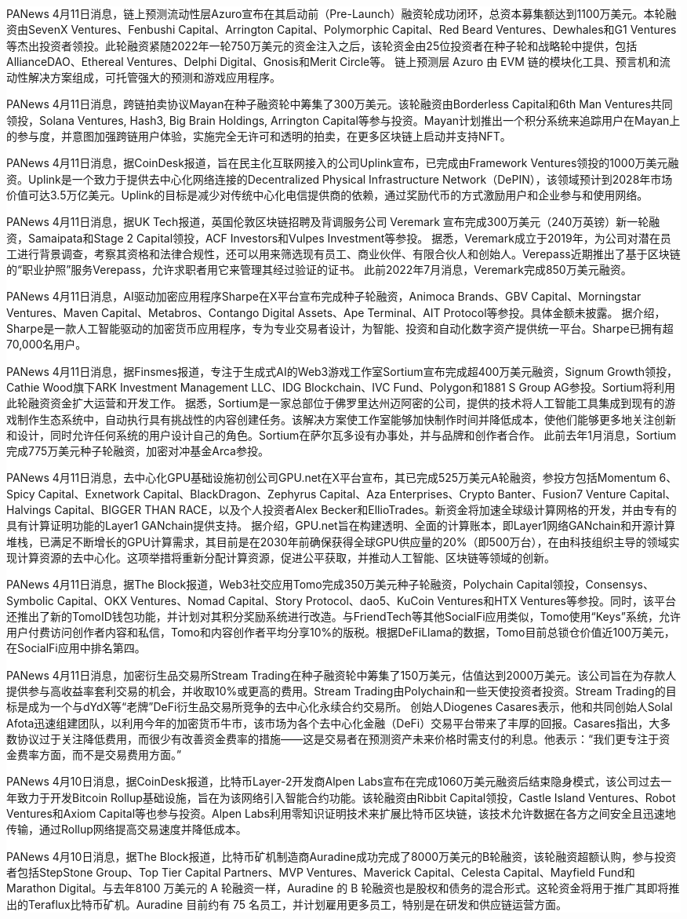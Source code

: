 PANews 4月11日消息，链上预测流动性层Azuro宣布在其启动前（Pre-Launch）融资轮成功闭环，总资本募集额达到1100万美元。本轮融资由SevenX Ventures、Fenbushi Capital、Arrington Capital、Polymorphic Capital、Red Beard Ventures、Dewhales和G1 Ventures等杰出投资者领投。此轮融资紧随2022年一轮750万美元的资金注入之后，该轮资金由25位投资者在种子轮和战略轮中提供，包括AllianceDAO、Ethereal Ventures、Delphi Digital、Gnosis和Merit Circle等。
链上预测层 Azuro 由 EVM 链的模块化工具、预言机和流动性解决方案组成，可托管强大的预测和游戏应用程序。

PANews 4月11日消息，跨链拍卖协议Mayan在种子融资轮中筹集了300万美元。该轮融资由Borderless Capital和6th Man Ventures共同领投，Solana Ventures, Hash3, Big Brain Holdings, Arrington Capital等参与投资。Mayan计划推出一个积分系统来追踪用户在Mayan上的参与度，并意图加强跨链用户体验，实施完全无许可和透明的拍卖，在更多区块链上启动并支持NFT。

PANews 4月11日消息，据CoinDesk报道，旨在民主化互联网接入的公司Uplink宣布，已完成由Framework Ventures领投的1000万美元融资。Uplink是一个致力于提供去中心化网络连接的Decentralized Physical Infrastructure Network（DePIN），该领域预计到2028年市场价值可达3.5万亿美元。Uplink的目标是减少对传统中心化电信提供商的依赖，通过奖励代币的方式激励用户和企业参与和使用网络。

PANews 4月11日消息，据UK Tech报道，英国伦敦区块链招聘及背调服务公司 Veremark 宣布完成300万美元（240万英镑）新一轮融资，Samaipata和Stage 2 Capital领投，ACF Investors和Vulpes Investment等参投。
据悉，Veremark成立于2019年，为公司对潜在员工进行背景调查，考察其资格和法律合规性，还可以用来筛选现有员工、商业伙伴、有限合伙人和创始人。Verepass近期推出了基于区块链的“职业护照”服务Verepass，允许求职者用它来管理其经过验证的证书。
此前2022年7月消息，Veremark完成850万美元融资。

PANews 4月11日消息，AI驱动加密应用程序Sharpe在X平台宣布完成种子轮融资，Animoca Brands、GBV Capital、Morningstar Ventures、Maven Capital、Metabros、Contango Digital Assets、Ape Terminal、AIT Protocol等参投。具体金额未披露。
据介绍，Sharpe是一款人工智能驱动的加密货币应用程序，专为专业交易者设计，为智能、投资和自动化数字资产提供统一平台。Sharpe已拥有超70,000名用户。

PANews 4月11日消息，据Finsmes报道，专注于生成式AI的Web3游戏工作室Sortium宣布完成超400万美元融资，Signum Growth领投，Cathie Wood旗下ARK Investment Management LLC、IDG Blockchain、IVC Fund、Polygon和1881 S Group AG参投。Sortium将利用此轮融资资金扩大运营和开发工作。
据悉，Sortium是一家总部位于佛罗里达州迈阿密的公司，提供的技术将人工智能工具集成到现有的游戏制作生态系统中，自动执行具有挑战性的内容创建任务。该解决方案使工作室能够加快制作时间并降低成本，使他们能够更多地关注创新和设计，同时允许任何系统的用户设计自己的角色。Sortium在萨尔瓦多设有办事处，并与品牌和创作者合作。
此前去年1月消息，Sortium完成775万美元种子轮融资，加密对冲基金Arca参投。

PANews 4月11日消息，去中心化GPU基础设施初创公司GPU.net在X平台宣布，其已完成525万美元A轮融资，参投方包括Momentum 6、Spicy Capital、Exnetwork Capital、BlackDragon、Zephyrus Capital、Aza Enterprises、Crypto Banter、Fusion7 Venture Capital、Halvings Capital、BIGGER THAN RACE，以及个人投资者Alex Becker和EllioTrades。新资金将加速全球级计算网格的开发，并由专有的具有计算证明功能的Layer1 GANchain提供支持。
据介绍，GPU.net旨在构建透明、全面的计算账本，即Layer1网络GANchain和开源计算堆栈，已满足不断增长的GPU计算需求，其目前是在2030年前确保获得全球GPU供应量的20%（即500万台），在由科技组织主导的领域实现计算资源的去中心化。这项举措将重新分配计算资源，促进公平获取，并推动人工智能、区块链等领域的创新。

PANews 4月11日消息，据The Block报道，Web3社交应用Tomo完成350万美元种子轮融资，Polychain Capital领投，Consensys、Symbolic Capital、OKX Ventures、Nomad Capital、Story Protocol、dao5、KuCoin Ventures和HTX Ventures等参投。同时，该平台还推出了新的TomoID钱包功能，并计划对其积分奖励系统进行改造。与FriendTech等其他SocialFi应用类似，Tomo使用“Keys”系统，允许用户付费访问创作者内容和私信，Tomo和内容创作者平均分享10%的版税。根据DeFiLlama的数据，Tomo目前总锁仓价值近100万美元，在SocialFi应用中排名第四。

PANews 4月11日消息，加密衍生品交易所Stream Trading在种子融资轮中筹集了150万美元，估值达到2000万美元。该公司旨在为存款人提供参与高收益率套利交易的机会，并收取10%或更高的费用。Stream Trading由Polychain和一些天使投资者投资。Stream Trading的目标是成为一个与dYdX等“老牌”DeFi衍生品交易所竞争的去中心化永续合约交易所。
创始人Diogenes Casares表示，他和共同创始人Solal Afota迅速组建团队，以利用今年的加密货币牛市，该市场为各个去中心化金融（DeFi）交易平台带来了丰厚的回报。Casares指出，大多数协议过于关注降低费用，而很少有改善资金费率的措施——这是交易者在预测资产未来价格时需支付的利息。他表示：“我们更专注于资金费率方面，而不是交易费用方面。”

PANews 4月10日消息，据CoinDesk报道，比特币Layer-2开发商Alpen Labs宣布在完成1060万美元融资后结束隐身模式，该公司过去一年致力于开发Bitcoin Rollup基础设施，旨在为该网络引入智能合约功能。该轮融资由Ribbit Capital领投，Castle Island Ventures、Robot Ventures和Axiom Capital等也参与投资。Alpen Labs利用零知识证明技术来扩展比特币区块链，该技术允许数据在各方之间安全且迅速地传输，通过Rollup网络提高交易速度并降低成本。

PANews 4月10日消息，据The Block报道，比特币矿机制造商Auradine成功完成了8000万美元的B轮融资，该轮融资超额认购，参与投资者包括StepStone Group、Top Tier Capital Partners、MVP Ventures、Maverick Capital、Celesta Capital、Mayfield Fund和Marathon Digital。与去年8100 万美元的 A 轮融资一样，Auradine 的 B 轮融资也是股权和债务的混合形式。这轮资金将用于推广其即将推出的Teraflux比特币矿机。Auradine 目前约有 75 名员工，并计划雇用更多员工，特别是在研发和供应链运营方面。
